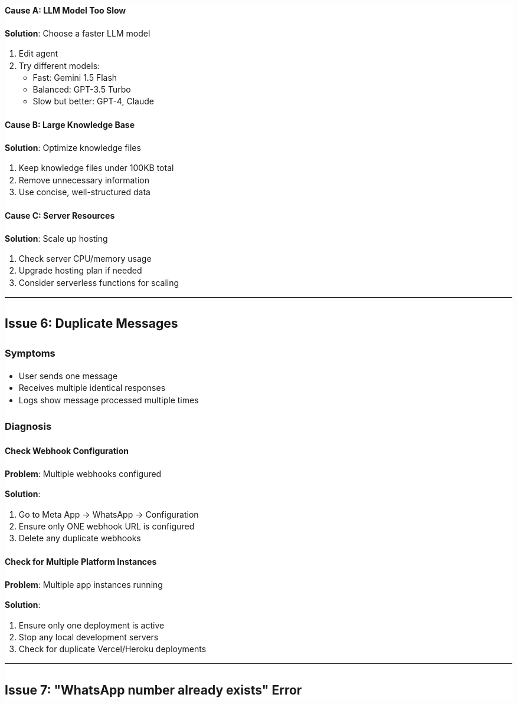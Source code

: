 #### Cause A: LLM Model Too Slow
**Solution**: Choose a faster LLM model
1. Edit agent
2. Try different models:
   - Fast: Gemini 1.5 Flash
   - Balanced: GPT-3.5 Turbo
   - Slow but better: GPT-4, Claude

#### Cause B: Large Knowledge Base
**Solution**: Optimize knowledge files
1. Keep knowledge files under 100KB total
2. Remove unnecessary information
3. Use concise, well-structured data

#### Cause C: Server Resources
**Solution**: Scale up hosting
1. Check server CPU/memory usage
2. Upgrade hosting plan if needed
3. Consider serverless functions for scaling

---

## Issue 6: Duplicate Messages

### Symptoms
- User sends one message
- Receives multiple identical responses
- Logs show message processed multiple times

### Diagnosis

#### Check Webhook Configuration
**Problem**: Multiple webhooks configured

**Solution**:
1. Go to Meta App → WhatsApp → Configuration
2. Ensure only ONE webhook URL is configured
3. Delete any duplicate webhooks

#### Check for Multiple Platform Instances
**Problem**: Multiple app instances running

**Solution**:
1. Ensure only one deployment is active
2. Stop any local development servers
3. Check for duplicate Vercel/Heroku deployments

---

## Issue 7: "WhatsApp number already exists" Error
